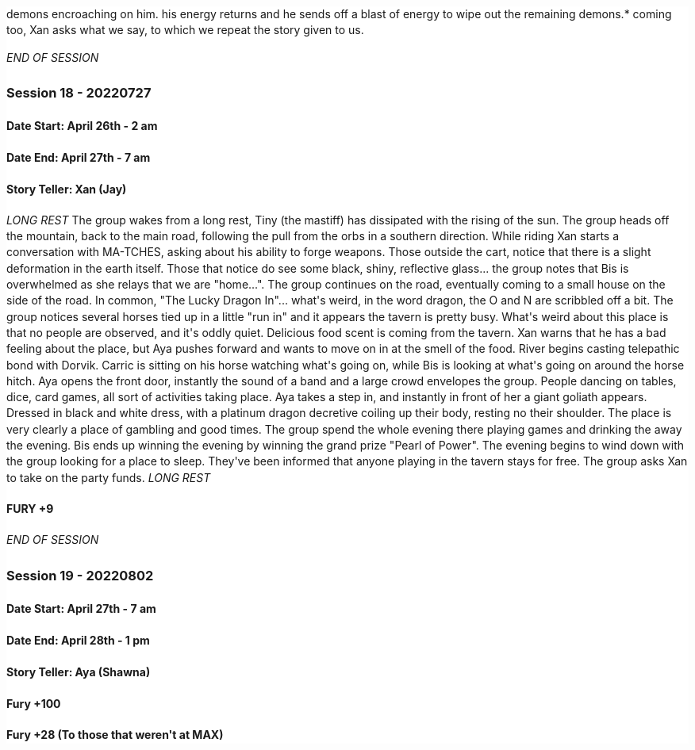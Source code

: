 demons encroaching on him. his energy returns and he sends off a blast of energy to wipe out the remaining demons.* coming too, Xan asks what we say, to which we repeat the story given to us. 

*END OF SESSION*

### Session 18 - 20220727
#### Date Start: April 26th - 2 am
#### Date End: April 27th - 7 am
#### Story Teller: Xan (Jay)
*LONG REST*
The group wakes from a long rest, Tiny (the mastiff) has dissipated with the rising of the sun. The group heads off the mountain, back to the main road, following the pull from the orbs in a southern direction. While riding Xan starts a conversation with MA-TCHES, asking about his ability to forge weapons. Those outside the cart, notice that there is a slight deformation in the earth itself. Those that notice do see some black, shiny, reflective glass... the group notes that Bis is overwhelmed as she relays that we are "home...". The group continues on the road, eventually coming to a small house on the side of the road. In common, "The Lucky Dragon In"... what's weird, in the word dragon, the O and N are scribbled off a bit. The group notices several horses tied up in a little "run in" and it appears the tavern is pretty busy. What's weird about this place is that no people are observed, and it's oddly quiet. Delicious food scent is coming from the tavern. Xan warns that he has a bad feeling about the place, but Aya pushes forward and wants to move on in at the smell of the food. River begins casting telepathic bond with Dorvik. Carric is sitting on his horse watching what's going on, while Bis is looking at what's going on around the horse hitch. Aya opens the front door, instantly the sound of a band and a large crowd envelopes the group. People dancing on tables, dice, card games, all sort of activities taking place. Aya takes a step in, and instantly in front of her a giant goliath appears. Dressed in black and white dress, with a platinum dragon decretive coiling up their body, resting no their shoulder. The place is very clearly a place of gambling and good times. The group spend the whole evening there playing games and drinking the away the evening. Bis ends up winning the evening by winning the grand prize "Pearl of Power". The evening begins to wind down with the group looking for a place to sleep. They've been informed that anyone playing in the tavern stays for free. The group asks Xan to take on the party funds. 
*LONG REST*

#### FURY +9

*END OF SESSION*

### Session 19 - 20220802
#### Date Start: April 27th - 7 am
#### Date End: April 28th - 1 pm
#### Story Teller: Aya (Shawna)
#### Fury +100
#### Fury +28 (To those that weren't at MAX)